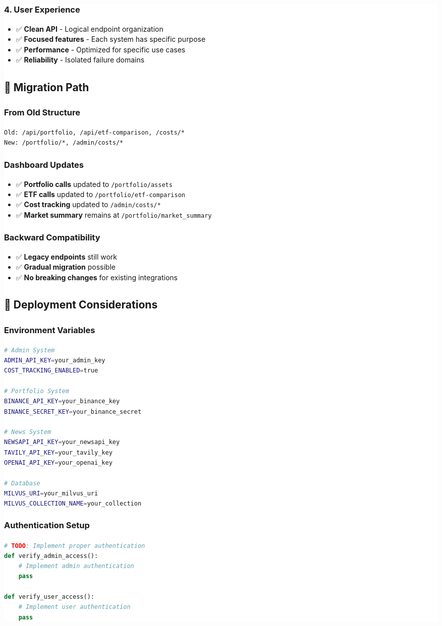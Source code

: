 ### **4. User Experience**
- ✅ **Clean API** - Logical endpoint organization
- ✅ **Focused features** - Each system has specific purpose
- ✅ **Performance** - Optimized for specific use cases
- ✅ **Reliability** - Isolated failure domains

## 🔄 Migration Path

### **From Old Structure**
```
Old: /api/portfolio, /api/etf-comparison, /costs/*
New: /portfolio/*, /admin/costs/*
```

### **Dashboard Updates**
- ✅ **Portfolio calls** updated to `/portfolio/assets`
- ✅ **ETF calls** updated to `/portfolio/etf-comparison`
- ✅ **Cost tracking** updated to `/admin/costs/*`
- ✅ **Market summary** remains at `/portfolio/market_summary`

### **Backward Compatibility**
- ✅ **Legacy endpoints** still work
- ✅ **Gradual migration** possible
- ✅ **No breaking changes** for existing integrations

## 🚀 Deployment Considerations

### **Environment Variables**
```bash
# Admin System
ADMIN_API_KEY=your_admin_key
COST_TRACKING_ENABLED=true

# Portfolio System
BINANCE_API_KEY=your_binance_key
BINANCE_SECRET_KEY=your_binance_secret

# News System
NEWSAPI_API_KEY=your_newsapi_key
TAVILY_API_KEY=your_tavily_key
OPENAI_API_KEY=your_openai_key

# Database
MILVUS_URI=your_milvus_uri
MILVUS_COLLECTION_NAME=your_collection
```

### **Authentication Setup**
```python
# TODO: Implement proper authentication
def verify_admin_access():
    # Implement admin authentication
    pass

def verify_user_access():
    # Implement user authentication
    pass
```
